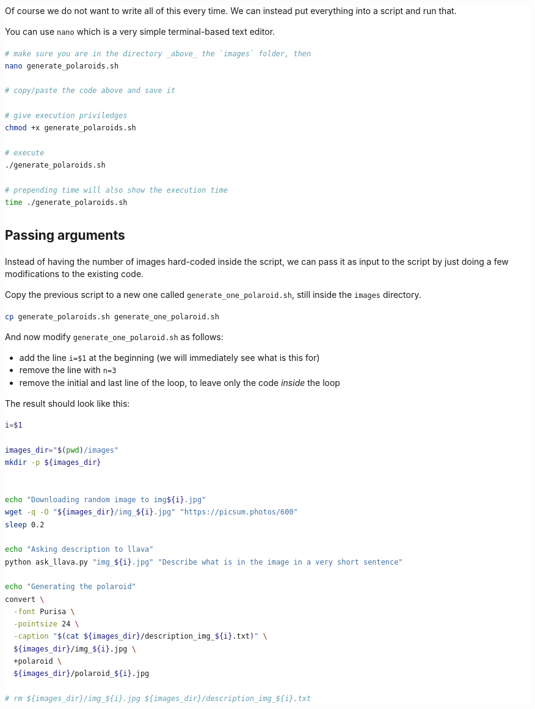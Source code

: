 
Of course we do not want to write all of this every time. We can instead put everything into a script and run that.

You can use `nano` which is a very simple terminal-based text editor.

```bash
# make sure you are in the directory _above_ the `images` folder, then
nano generate_polaroids.sh

# copy/paste the code above and save it

# give execution priviledges
chmod +x generate_polaroids.sh

# execute
./generate_polaroids.sh

# prepending time will also show the execution time
time ./generate_polaroids.sh
```







## Passing arguments
Instead of having the number of images hard-coded inside the script, we can pass it as input to the script by just doing a few modifications to the existing code. 

Copy the previous script to a new one called  `generate_one_polaroid.sh`, still inside the `images` directory.

```bash
cp generate_polaroids.sh generate_one_polaroid.sh
```

And now modify `generate_one_polaroid.sh` as follows:

- add the line `i=$1` at the beginning (we will immediately see what is this for)
- remove the line with `n=3`
- remove the initial and last line of the loop, to leave only the code _inside_ the loop

The result should look like this:

```bash
i=$1

images_dir="$(pwd)/images"
mkdir -p ${images_dir}


echo "Downloading random image to img${i}.jpg"
wget -q -O "${images_dir}/img_${i}.jpg" "https://picsum.photos/600"
sleep 0.2

echo "Asking description to llava"  
python ask_llava.py "img_${i}.jpg" "Describe what is in the image in a very short sentence"

echo "Generating the polaroid"
convert \
  -font Purisa \
  -pointsize 24 \
  -caption "$(cat ${images_dir}/description_img_${i}.txt)" \
  ${images_dir}/img_${i}.jpg \
  +polaroid \
  ${images_dir}/polaroid_${i}.jpg

# rm ${images_dir}/img_${i}.jpg ${images_dir}/description_img_${i}.txt
```
